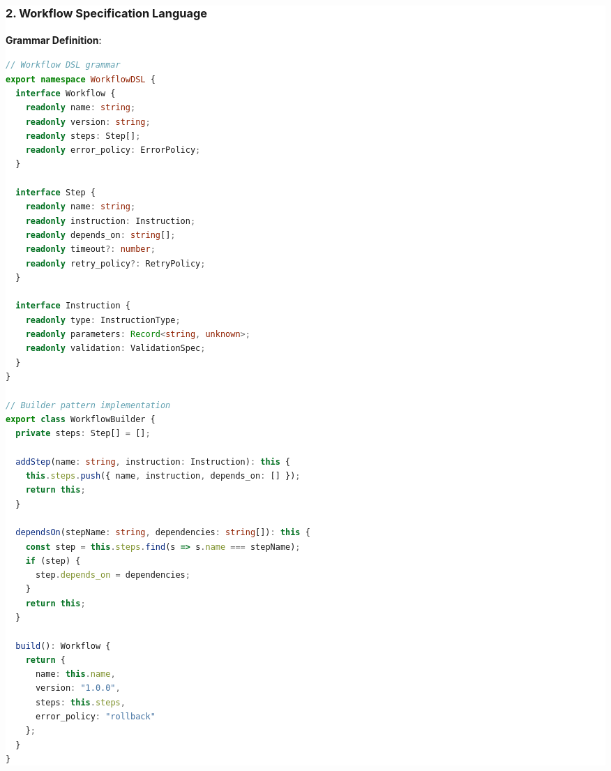 ### 2. Workflow Specification Language

**Grammar Definition**:
```typescript
// Workflow DSL grammar
export namespace WorkflowDSL {
  interface Workflow {
    readonly name: string;
    readonly version: string;
    readonly steps: Step[];
    readonly error_policy: ErrorPolicy;
  }

  interface Step {
    readonly name: string;
    readonly instruction: Instruction;
    readonly depends_on: string[];
    readonly timeout?: number;
    readonly retry_policy?: RetryPolicy;
  }

  interface Instruction {
    readonly type: InstructionType;
    readonly parameters: Record<string, unknown>;
    readonly validation: ValidationSpec;
  }
}

// Builder pattern implementation
export class WorkflowBuilder {
  private steps: Step[] = [];

  addStep(name: string, instruction: Instruction): this {
    this.steps.push({ name, instruction, depends_on: [] });
    return this;
  }

  dependsOn(stepName: string, dependencies: string[]): this {
    const step = this.steps.find(s => s.name === stepName);
    if (step) {
      step.depends_on = dependencies;
    }
    return this;
  }

  build(): Workflow {
    return {
      name: this.name,
      version: "1.0.0",
      steps: this.steps,
      error_policy: "rollback"
    };
  }
}
```
